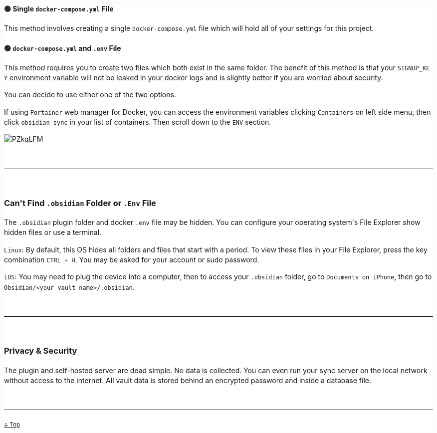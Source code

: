 #### 🟢 Single `docker-compose.yml` File
This method involves creating a single `docker-compose.yml` file which will hold all of your settings for this project. 

#### 🟢 `docker-compose.yml` and `.env` File
This method requires you to create two files which both exist in the same folder. The benefit of this method is that your `SIGNUP_KEY` environment variable will not be leaked in your docker logs and is slightly better if you are worried about security.

You can decide to use either one of the two options.

If using `Portainer` web manager for Docker, you can access the environment variables clicking `Containers` on left side menu, then click `obsidian-sync` in your list of containers. Then scroll down to the `ENV` section.

![PZkqLFM](https://github.com/Aetherinox/obi-sync-docs/assets/118329232/50ed9c37-d17c-4b1a-a67a-8f2d404484e1)

<br />

---

<br />

### Can't Find `.obsidian` Folder or `.Env` File
The `.obsidian` plugin folder and docker `.env` file may be hidden. You can configure your operating system's File Explorer show hidden files or use a terminal.

`Linux`: By default, this OS hides all folders and files that start with a period. To view these files in your File Explorer, press the key combination `CTRL + H`. You may be asked for your account or sudo password.

`iOS`: You may need to plug the device into a computer, then to access your `.obsidian` folder, go to `Documents on iPhone`, then go to `Obsidian/<your vault name>/.obsidian`.

<br />

---

<br />

### Privacy & Security
The plugin and self-hosted server are dead simple. No data is collected. You can even run your sync server on the local network without access to the internet. All vault data is stored behind an encrypted password and inside a database file.

<br />

---

<sub>[🔝 Top](#Index)</sub>

